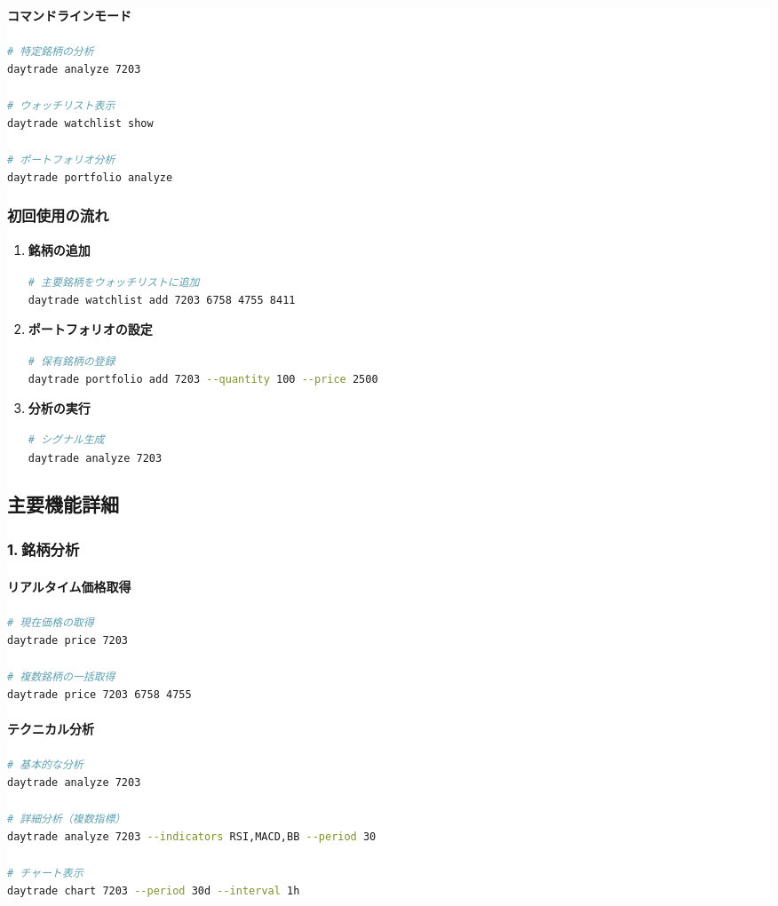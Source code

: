 #### コマンドラインモード
```bash
# 特定銘柄の分析
daytrade analyze 7203

# ウォッチリスト表示
daytrade watchlist show

# ポートフォリオ分析
daytrade portfolio analyze
```

### 初回使用の流れ

1. **銘柄の追加**
   ```bash
   # 主要銘柄をウォッチリストに追加
   daytrade watchlist add 7203 6758 4755 8411
   ```

2. **ポートフォリオの設定**
   ```bash
   # 保有銘柄の登録
   daytrade portfolio add 7203 --quantity 100 --price 2500
   ```

3. **分析の実行**
   ```bash
   # シグナル生成
   daytrade analyze 7203
   ```

## 主要機能詳細

### 1. 銘柄分析

#### リアルタイム価格取得
```bash
# 現在価格の取得
daytrade price 7203

# 複数銘柄の一括取得
daytrade price 7203 6758 4755
```

#### テクニカル分析
```bash
# 基本的な分析
daytrade analyze 7203

# 詳細分析（複数指標）
daytrade analyze 7203 --indicators RSI,MACD,BB --period 30

# チャート表示
daytrade chart 7203 --period 30d --interval 1h
```
